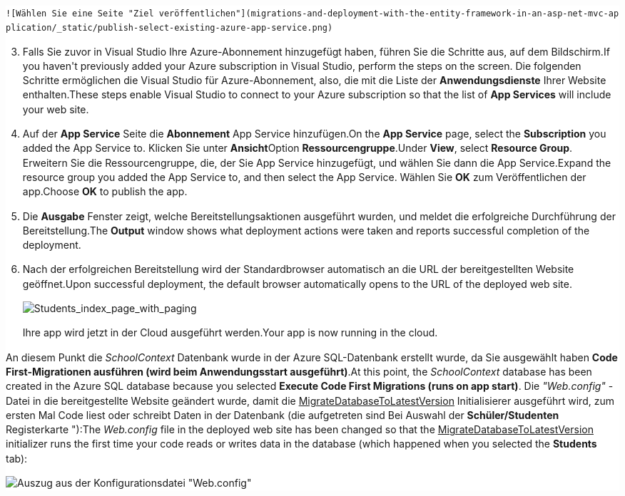     ![Wählen Sie eine Seite "Ziel veröffentlichen"](migrations-and-deployment-with-the-entity-framework-in-an-asp-net-mvc-application/_static/publish-select-existing-azure-app-service.png)

3. <span data-ttu-id="0b0cc-256">Falls Sie zuvor in Visual Studio Ihre Azure-Abonnement hinzugefügt haben, führen Sie die Schritte aus, auf dem Bildschirm.</span><span class="sxs-lookup"><span data-stu-id="0b0cc-256">If you haven't previously added your Azure subscription in Visual Studio, perform the steps on the screen.</span></span> <span data-ttu-id="0b0cc-257">Die folgenden Schritte ermöglichen die Visual Studio für Azure-Abonnement, also, die mit die Liste der **Anwendungsdienste** Ihrer Website enthalten.</span><span class="sxs-lookup"><span data-stu-id="0b0cc-257">These steps enable Visual Studio to connect to your Azure subscription so that the list of **App Services** will include your web site.</span></span>

4. <span data-ttu-id="0b0cc-258">Auf der **App Service** Seite die **Abonnement** App Service hinzufügen.</span><span class="sxs-lookup"><span data-stu-id="0b0cc-258">On the **App Service** page, select the **Subscription** you added the App Service to.</span></span> <span data-ttu-id="0b0cc-259">Klicken Sie unter **Ansicht**Option **Ressourcengruppe**.</span><span class="sxs-lookup"><span data-stu-id="0b0cc-259">Under **View**, select **Resource Group**.</span></span> <span data-ttu-id="0b0cc-260">Erweitern Sie die Ressourcengruppe, die, der Sie App Service hinzugefügt, und wählen Sie dann die App Service.</span><span class="sxs-lookup"><span data-stu-id="0b0cc-260">Expand the resource group you added the App Service to, and then select the App Service.</span></span> <span data-ttu-id="0b0cc-261">Wählen Sie **OK** zum Veröffentlichen der app.</span><span class="sxs-lookup"><span data-stu-id="0b0cc-261">Choose **OK** to publish the app.</span></span>

5. <span data-ttu-id="0b0cc-262">Die **Ausgabe** Fenster zeigt, welche Bereitstellungsaktionen ausgeführt wurden, und meldet die erfolgreiche Durchführung der Bereitstellung.</span><span class="sxs-lookup"><span data-stu-id="0b0cc-262">The **Output** window shows what deployment actions were taken and reports successful completion of the deployment.</span></span>

6. <span data-ttu-id="0b0cc-263">Nach der erfolgreichen Bereitstellung wird der Standardbrowser automatisch an die URL der bereitgestellten Website geöffnet.</span><span class="sxs-lookup"><span data-stu-id="0b0cc-263">Upon successful deployment, the default browser automatically opens to the URL of the deployed web site.</span></span>

    ![Students_index_page_with_paging](migrations-and-deployment-with-the-entity-framework-in-an-asp-net-mvc-application/_static/cloud-app-browser.png)

    <span data-ttu-id="0b0cc-265">Ihre app wird jetzt in der Cloud ausgeführt werden.</span><span class="sxs-lookup"><span data-stu-id="0b0cc-265">Your app is now running in the cloud.</span></span>

<span data-ttu-id="0b0cc-266">An diesem Punkt die *SchoolContext* Datenbank wurde in der Azure SQL-Datenbank erstellt wurde, da Sie ausgewählt haben **Code First-Migrationen ausführen (wird beim Anwendungsstart ausgeführt)**.</span><span class="sxs-lookup"><span data-stu-id="0b0cc-266">At this point, the *SchoolContext* database has been created in the Azure SQL database because you selected **Execute Code First Migrations (runs on app start)**.</span></span> <span data-ttu-id="0b0cc-267">Die *"Web.config"* -Datei in die bereitgestellte Website geändert wurde, damit die [MigrateDatabaseToLatestVersion](https://msdn.microsoft.com/library/hh829476(v=vs.103).aspx) Initialisierer ausgeführt wird, zum ersten Mal Code liest oder schreibt Daten in der Datenbank (die aufgetreten sind Bei Auswahl der **Schüler/Studenten** Registerkarte "):</span><span class="sxs-lookup"><span data-stu-id="0b0cc-267">The *Web.config* file in the deployed web site has been changed so that the [MigrateDatabaseToLatestVersion](https://msdn.microsoft.com/library/hh829476(v=vs.103).aspx) initializer runs the first time your code reads or writes data in the database (which happened when you selected the **Students** tab):</span></span>

![Auszug aus der Konfigurationsdatei "Web.config"](https://asp.net/media/4367421/mig.png)
